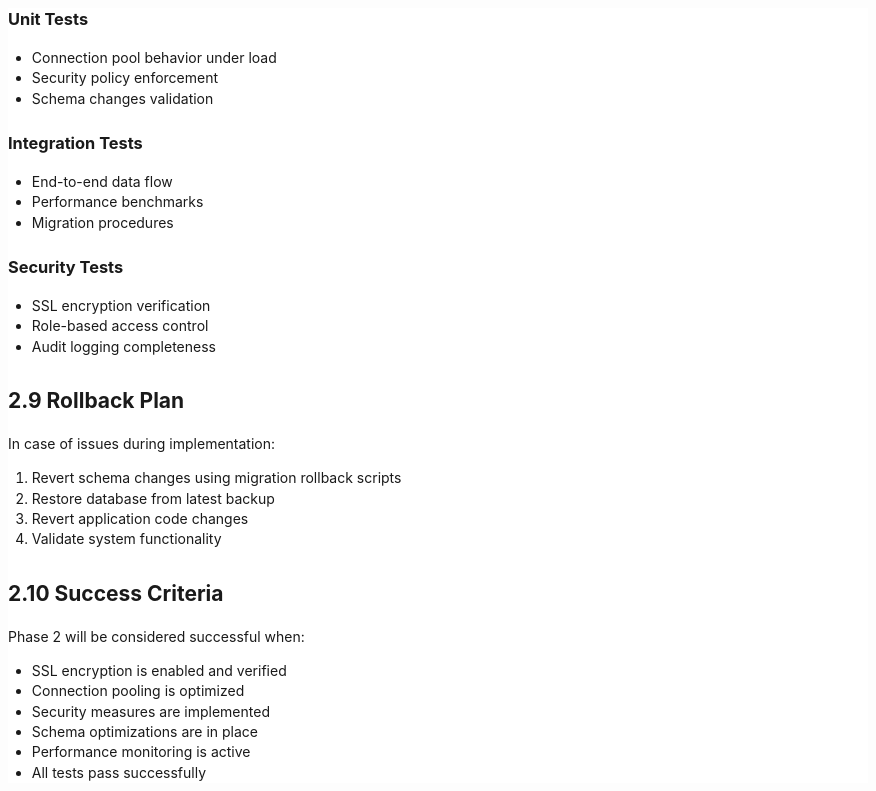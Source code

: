### Unit Tests
- Connection pool behavior under load
- Security policy enforcement
- Schema changes validation

### Integration Tests
- End-to-end data flow
- Performance benchmarks
- Migration procedures

### Security Tests
- SSL encryption verification
- Role-based access control
- Audit logging completeness

## 2.9 Rollback Plan

In case of issues during implementation:
1. Revert schema changes using migration rollback scripts
2. Restore database from latest backup
3. Revert application code changes
4. Validate system functionality

## 2.10 Success Criteria

Phase 2 will be considered successful when:
- SSL encryption is enabled and verified
- Connection pooling is optimized
- Security measures are implemented
- Schema optimizations are in place
- Performance monitoring is active
- All tests pass successfully